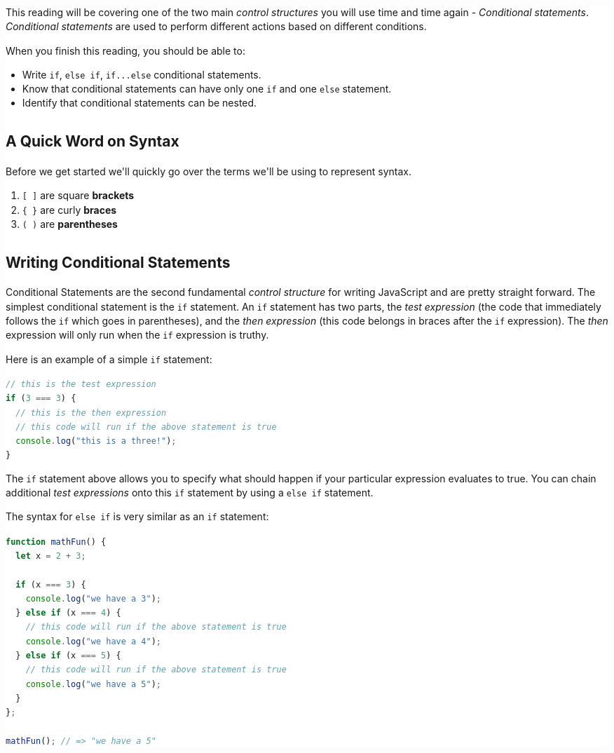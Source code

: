 This reading will be covering one of the two main _control structures_ you
will use time and time again - _Conditional statements_. _Conditional
statements_ are used to perform different actions based on different conditions.

When you finish this reading, you should be able to:

- Write `if`, `else if`, `if...else` conditional statements.
- Know that conditional statements can have only one `if` and one `else`
  statement.
- Identify that conditional statements can be nested.

## A Quick Word on Syntax

Before we get started we'll quickly go over the terms we'll be using to
represent syntax.

1. `[ ]` are square **brackets**
2. `{ }` are curly **braces**
3. `( )` are **parentheses**

## Writing Conditional Statements

Conditional Statements are the second fundamental _control structure_ for
writing JavaScript and are pretty straight forward. The simplest conditional
statement is the `if` statement. An `if` statement has two parts, the _test
expression_ (the code that immediately follows the `if` which goes in
parentheses), and the _then expression_ (this code belongs in braces after the
`if` expression). The _then_ expression will only run when the `if` expression
is truthy.

Here is an example of a simple `if` statement:

```js
// this is the test expression
if (3 === 3) {
  // this is the then expression
  // this code will run if the above statement is true
  console.log("this is a three!");
}
```

The `if` statement above allows you to specify what should happen if your
particular expression evaluates to true. You can chain additional _test
expressions_ onto this `if` statement by using a `else if` statement.

The syntax for `else if` is very similar as an `if` statement:

```js
function mathFun() {
  let x = 2 + 3;

  if (x === 3) {
    console.log("we have a 3");
  } else if (x === 4) {
    // this code will run if the above statement is true
    console.log("we have a 4");
  } else if (x === 5) {
    // this code will run if the above statement is true
    console.log("we have a 5");
  }
};

mathFun(); // => "we have a 5"
```


[reverse]: https://developer.mozilla.org/en-US/docs/Web/JavaScript/Reference/Global_Objects/Array/reverse
[split]: https://developer.mozilla.org/en-US/docs/Web/JavaScript/Reference/Global_Objects/Array/split
[join]: https://developer.mozilla.org/en-US/docs/Web/JavaScript/Reference/Global_Objects/Array/join